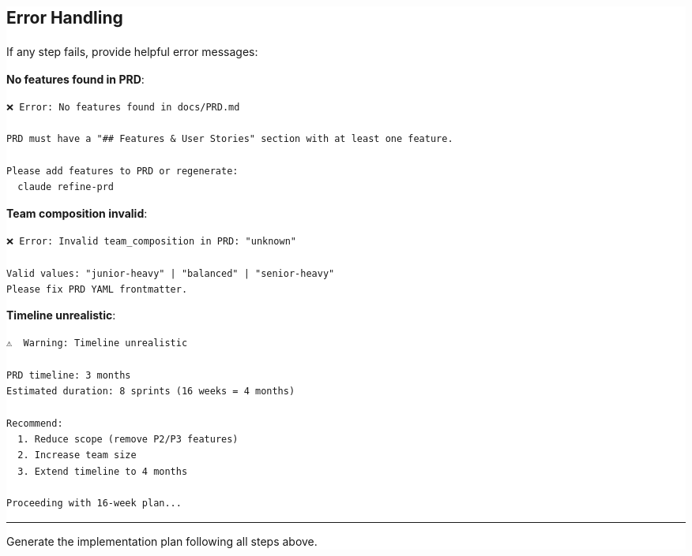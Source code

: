 
## Error Handling

If any step fails, provide helpful error messages:

**No features found in PRD**:
```
❌ Error: No features found in docs/PRD.md

PRD must have a "## Features & User Stories" section with at least one feature.

Please add features to PRD or regenerate:
  claude refine-prd
```

**Team composition invalid**:
```
❌ Error: Invalid team_composition in PRD: "unknown"

Valid values: "junior-heavy" | "balanced" | "senior-heavy"
Please fix PRD YAML frontmatter.
```

**Timeline unrealistic**:
```
⚠️  Warning: Timeline unrealistic

PRD timeline: 3 months
Estimated duration: 8 sprints (16 weeks = 4 months)

Recommend:
  1. Reduce scope (remove P2/P3 features)
  2. Increase team size
  3. Extend timeline to 4 months

Proceeding with 16-week plan...
```

---

Generate the implementation plan following all steps above.
